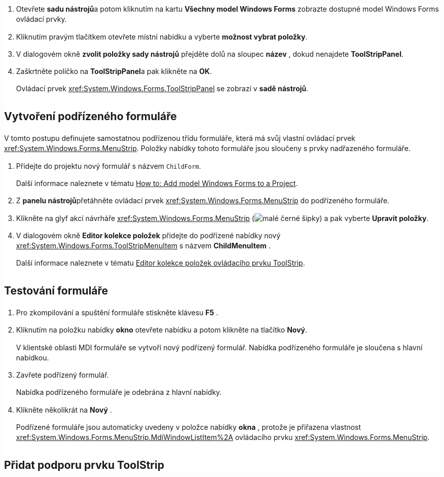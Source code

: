 1. Otevřete **sadu nástrojů**a potom kliknutím na kartu **Všechny model Windows Forms** zobrazte dostupné model Windows Forms ovládací prvky.

2. Kliknutím pravým tlačítkem otevřete místní nabídku a vyberte **možnost vybrat položky**.

3. V dialogovém okně **zvolit položky sady nástrojů** přejděte dolů na sloupec **název** , dokud nenajdete **ToolStripPanel**.

4. Zaškrtněte políčko na **ToolStripPanel**a pak klikněte na **OK**.

     Ovládací prvek <xref:System.Windows.Forms.ToolStripPanel> se zobrazí v **sadě nástrojů**.

## <a name="create-a-child-form"></a>Vytvoření podřízeného formuláře

V tomto postupu definujete samostatnou podřízenou třídu formuláře, která má svůj vlastní ovládací prvek <xref:System.Windows.Forms.MenuStrip>. Položky nabídky tohoto formuláře jsou sloučeny s prvky nadřazeného formuláře.

1. Přidejte do projektu nový formulář s názvem `ChildForm`.

     Další informace naleznete v tématu [How to: Add model Windows Forms to a Project](https://docs.microsoft.com/previous-versions/visualstudio/visual-studio-2010/y2xxdce3(v=vs.100)).

2. Z **panelu nástrojů**přetáhněte ovládací prvek <xref:System.Windows.Forms.MenuStrip> do podřízeného formuláře.

3. Klikněte na glyf akcí návrháře <xref:System.Windows.Forms.MenuStrip> (![malé černé šipky](./media/designer-actions-glyph.gif)) a pak vyberte **Upravit položky**.

4. V dialogovém okně **Editor kolekce položek** přidejte do podřízené nabídky nový <xref:System.Windows.Forms.ToolStripMenuItem> s názvem **ChildMenuItem** .

     Další informace naleznete v tématu [Editor kolekce položek ovládacího prvku ToolStrip](https://docs.microsoft.com/previous-versions/visualstudio/visual-studio-2010/ms233643(v=vs.100)).

## <a name="test-the-form"></a>Testování formuláře

1. Pro zkompilování a spuštění formuláře stiskněte klávesu **F5** .

2. Kliknutím na položku nabídky **okno** otevřete nabídku a potom klikněte na tlačítko **Nový**.

     V klientské oblasti MDI formuláře se vytvoří nový podřízený formulář. Nabídka podřízeného formuláře je sloučena s hlavní nabídkou.

3. Zavřete podřízený formulář.

     Nabídka podřízeného formuláře je odebrána z hlavní nabídky.

4. Klikněte několikrát na **Nový** .

     Podřízené formuláře jsou automaticky uvedeny v položce nabídky **okna** , protože je přiřazena vlastnost <xref:System.Windows.Forms.MenuStrip.MdiWindowListItem%2A> ovládacího prvku <xref:System.Windows.Forms.MenuStrip>.

## <a name="add-toolstrip-support"></a>Přidat podporu prvku ToolStrip
